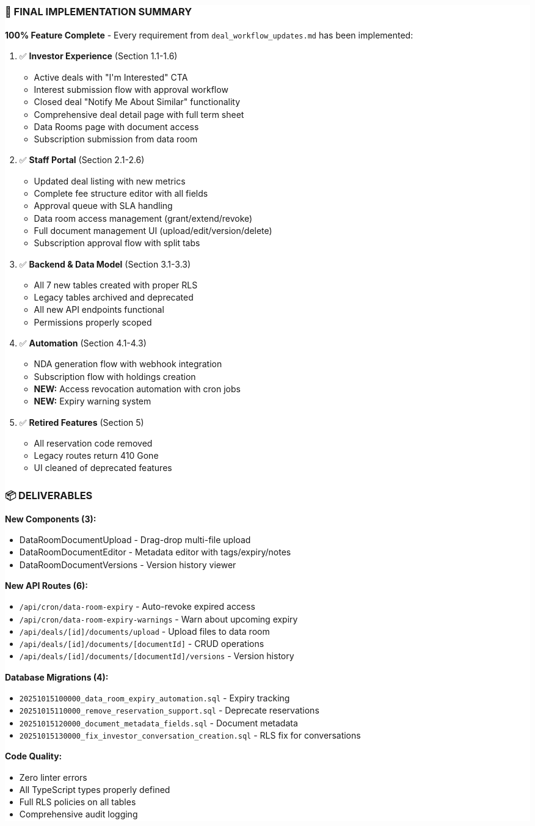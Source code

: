 ### 🎯 FINAL IMPLEMENTATION SUMMARY

**100% Feature Complete** - Every requirement from `deal_workflow_updates.md` has been implemented:

1. ✅ **Investor Experience** (Section 1.1-1.6)
   - Active deals with "I'm Interested" CTA
   - Interest submission flow with approval workflow
   - Closed deal "Notify Me About Similar" functionality
   - Comprehensive deal detail page with full term sheet
   - Data Rooms page with document access
   - Subscription submission from data room

2. ✅ **Staff Portal** (Section 2.1-2.6)
   - Updated deal listing with new metrics
   - Complete fee structure editor with all fields
   - Approval queue with SLA handling
   - Data room access management (grant/extend/revoke)
   - Full document management UI (upload/edit/version/delete)
   - Subscription approval flow with split tabs

3. ✅ **Backend & Data Model** (Section 3.1-3.3)
   - All 7 new tables created with proper RLS
   - Legacy tables archived and deprecated
   - All new API endpoints functional
   - Permissions properly scoped

4. ✅ **Automation** (Section 4.1-4.3)
   - NDA generation flow with webhook integration
   - Subscription flow with holdings creation
   - **NEW:** Access revocation automation with cron jobs
   - **NEW:** Expiry warning system

5. ✅ **Retired Features** (Section 5)
   - All reservation code removed
   - Legacy routes return 410 Gone
   - UI cleaned of deprecated features

### 📦 DELIVERABLES

**New Components (3):**
- DataRoomDocumentUpload - Drag-drop multi-file upload
- DataRoomDocumentEditor - Metadata editor with tags/expiry/notes
- DataRoomDocumentVersions - Version history viewer

**New API Routes (6):**
- `/api/cron/data-room-expiry` - Auto-revoke expired access
- `/api/cron/data-room-expiry-warnings` - Warn about upcoming expiry
- `/api/deals/[id]/documents/upload` - Upload files to data room
- `/api/deals/[id]/documents/[documentId]` - CRUD operations
- `/api/deals/[id]/documents/[documentId]/versions` - Version history

**Database Migrations (4):**
- `20251015100000_data_room_expiry_automation.sql` - Expiry tracking
- `20251015110000_remove_reservation_support.sql` - Deprecate reservations
- `20251015120000_document_metadata_fields.sql` - Document metadata
- `20251015130000_fix_investor_conversation_creation.sql` - RLS fix for conversations

**Code Quality:**
- Zero linter errors
- All TypeScript types properly defined
- Full RLS policies on all tables
- Comprehensive audit logging
